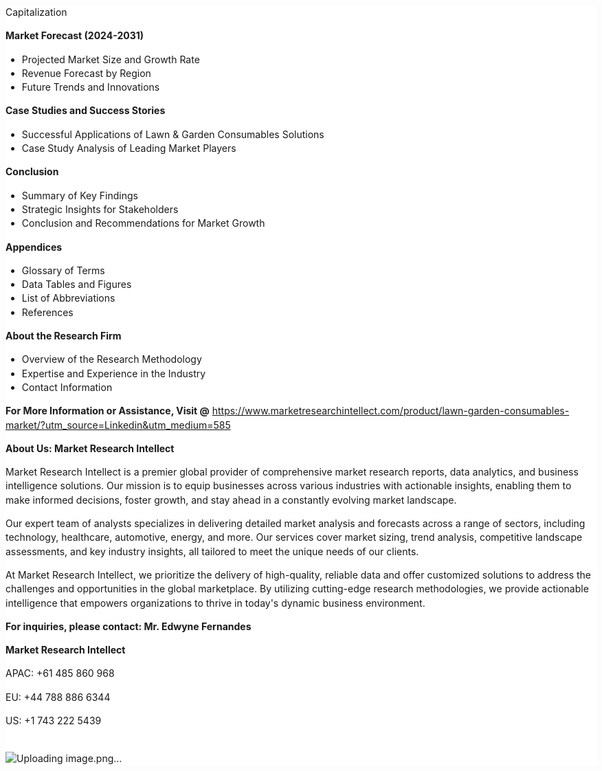Capitalization</li></ul><p><strong>Market Forecast (2024-2031)</strong></p><ul><li>Projected Market Size and Growth Rate</li><li>Revenue Forecast by Region</li><li>Future Trends and Innovations</li></ul><p><strong>Case Studies and Success Stories</strong></p><ul><li>Successful Applications of Lawn & Garden Consumables Solutions</li><li>Case Study Analysis of Leading Market Players</li></ul><p><strong>Conclusion</strong></p><ul><li>Summary of Key Findings</li><li>Strategic Insights for Stakeholders</li><li>Conclusion and Recommendations for Market Growth</li></ul><p><strong>Appendices</strong></p><ul><li>Glossary of Terms</li><li>Data Tables and Figures</li><li>List of Abbreviations</li><li>References</li></ul><p><strong>About the Research Firm</strong></p><ul><li>Overview of the Research Methodology</li><li>Expertise and Experience in the Industry</li><li>Contact Information</li></ul></div><div class="article-main__content" data-test-id="publishing-text-block"><p><span class="font-[700]"><strong>For More Information or Assistance, Visit @</strong>&nbsp;<a href="https://www.marketresearchintellect.com/product/lawn-garden-consumables-market/?utm_source=Linkedin&utm_medium=585">https://www.marketresearchintellect.com/product/lawn-garden-consumables-market/?utm_source=Linkedin&utm_medium=585</a></span></p><p><strong>About Us: Market Research Intellect</strong></p><p>Market Research Intellect is a premier global provider of comprehensive market research reports, data analytics, and business intelligence solutions. Our mission is to equip businesses across various industries with actionable insights, enabling them to make informed decisions, foster growth, and stay ahead in a constantly evolving market landscape.</p><p>Our expert team of analysts specializes in delivering detailed market analysis and forecasts across a range of sectors, including technology, healthcare, automotive, energy, and more. Our services cover market sizing, trend analysis, competitive landscape assessments, and key industry insights, all tailored to meet the unique needs of our clients.</p><p>At Market Research Intellect, we prioritize the delivery of high-quality, reliable data and offer customized solutions to address the challenges and opportunities in the global marketplace. By utilizing cutting-edge research methodologies, we provide actionable intelligence that empowers organizations to thrive in today's dynamic business environment.</p><p><strong>For inquiries, please contact: Mr. Edwyne Fernandes</strong></p><p><strong>Market Research Intellect</strong></p><p>APAC: +61 485 860 968</p><p>EU: +44 788 886 6344</p><p>US: +1 743 222 5439</p></div><div class="article-main__content" data-test-id="publishing-text-block">&nbsp;</div>
![Uploading image.png…]()
